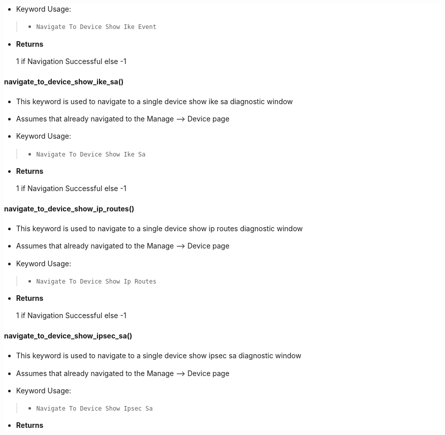 
* Keyword Usage:

> 
> * `Navigate To Device Show Ike Event`


* **Returns**

    1 if Navigation Successful else -1



#### navigate_to_device_show_ike_sa()

* This keyword is used to navigate to a single device show ike sa diagnostic window


* Assumes that already navigated to the Manage –> Device page


* Keyword Usage:

> 
> * `Navigate To Device Show Ike Sa`


* **Returns**

    1 if Navigation Successful else -1



#### navigate_to_device_show_ip_routes()

* This keyword is used to navigate to a single device show ip routes diagnostic window


* Assumes that already navigated to the Manage –> Device page


* Keyword Usage:

> 
> * `Navigate To Device Show Ip Routes`


* **Returns**

    1 if Navigation Successful else -1



#### navigate_to_device_show_ipsec_sa()

* This keyword is used to navigate to a single device show ipsec sa diagnostic window


* Assumes that already navigated to the Manage –> Device page


* Keyword Usage:

> 
> * `Navigate To Device Show Ipsec Sa`


* **Returns**
